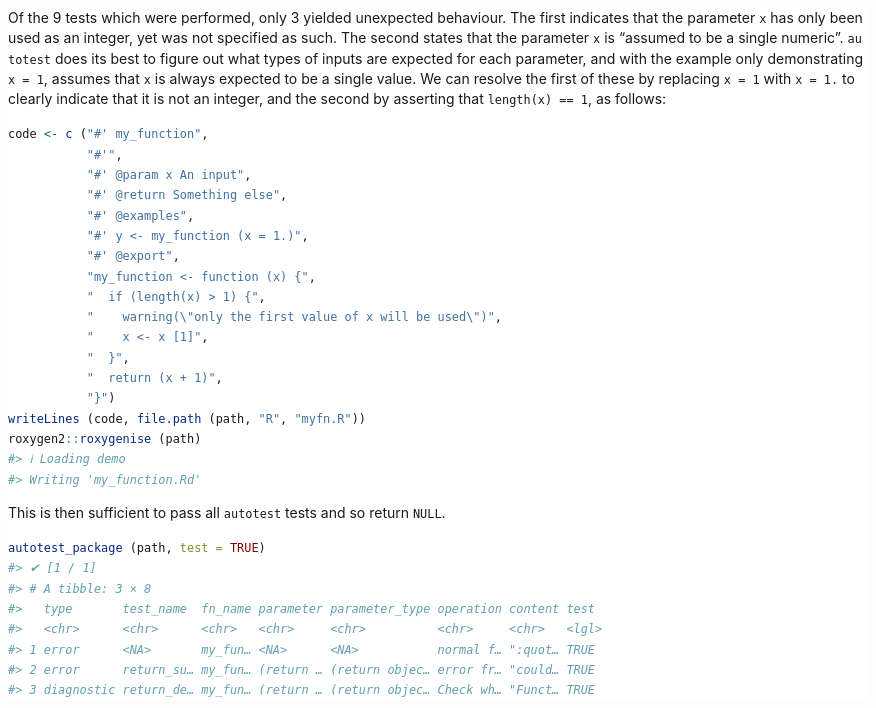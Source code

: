 <div class="datatables html-widget html-fill-item-overflow-hidden html-fill-item" id="htmlwidget-8baa7e91f6211a1067fe" style="width:100%;height:auto;"></div>
<script type="application/json" data-for="htmlwidget-8baa7e91f6211a1067fe">{"x":{"filter":"none","vertical":false,"data":[["1","2","3"],["error","error","diagnostic"],[null,"return_successful","return_desc_includes_class"],["my_function","my_function","my_function"],[null,"(return object)","(return object)"],[null,"(return object)","(return object)"],["normal function call","error from normal operation","Check whether description of return value specifies class"],[":quote(1)): could not find function \"my_function\"","could not find function \"my_function\"","Function [my_function] returns a value of class [simpleError, error, condition], which differs from the value provided in the description"],[true,true,true]],"container":"<table class=\"display\">\n  <thead>\n    <tr>\n      <th> <\/th>\n      <th>type<\/th>\n      <th>test_name<\/th>\n      <th>fn_name<\/th>\n      <th>parameter<\/th>\n      <th>parameter_type<\/th>\n      <th>operation<\/th>\n      <th>content<\/th>\n      <th>test<\/th>\n    <\/tr>\n  <\/thead>\n<\/table>","options":{"dom":"t","columnDefs":[{"orderable":false,"targets":0}],"order":[],"autoWidth":false,"orderClasses":false},"selection":{"mode":"multiple","selected":null,"target":"row","selectable":null}},"evals":[],"jsHooks":[]}</script>

Of the 9 tests which were performed, only 3 yielded unexpected
behaviour. The first indicates that the parameter `x` has only been used
as an integer, yet was not specified as such. The second states that the
parameter `x` is “assumed to be a single numeric”. `autotest` does its
best to figure out what types of inputs are expected for each parameter,
and with the example only demonstrating `x = 1`, assumes that `x` is
always expected to be a single value. We can resolve the first of these
by replacing `x = 1` with `x = 1.` to clearly indicate that it is not an
integer, and the second by asserting that `length(x) == 1`, as follows:

``` r
code <- c ("#' my_function",
           "#'",
           "#' @param x An input",
           "#' @return Something else",
           "#' @examples",
           "#' y <- my_function (x = 1.)",
           "#' @export",
           "my_function <- function (x) {",
           "  if (length(x) > 1) {",
           "    warning(\"only the first value of x will be used\")",
           "    x <- x [1]",
           "  }",
           "  return (x + 1)",
           "}")
writeLines (code, file.path (path, "R", "myfn.R"))
roxygen2::roxygenise (path)
#> ℹ Loading demo
#> Writing 'my_function.Rd'
```

This is then sufficient to pass all `autotest` tests and so return
`NULL`.

``` r
autotest_package (path, test = TRUE)
#> ✔ [1 / 1]
#> # A tibble: 3 × 8
#>   type       test_name  fn_name parameter parameter_type operation content test 
#>   <chr>      <chr>      <chr>   <chr>     <chr>          <chr>     <chr>   <lgl>
#> 1 error      <NA>       my_fun… <NA>      <NA>           normal f… ":quot… TRUE 
#> 2 error      return_su… my_fun… (return … (return objec… error fr… "could… TRUE 
#> 3 diagnostic return_de… my_fun… (return … (return objec… Check wh… "Funct… TRUE
```

